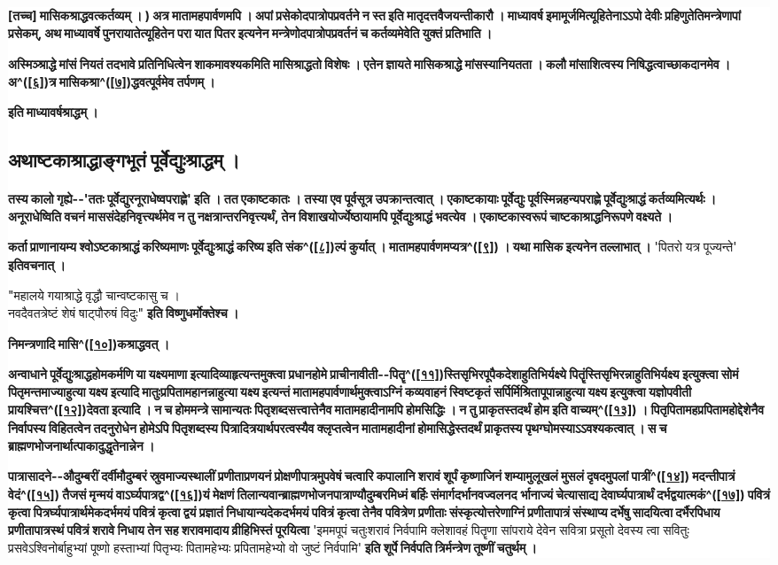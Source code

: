  **\[तच्च\] मासिकश्राद्धवत्कर्तव्यम् । ) अत्र मातामहपार्वणमपि । अपां
प्रसेकोदपात्रोपप्रवर्तने न स्त इति मातृदत्तवैजयन्तीकारौ । माध्यावर्ष
इमामूर्जमित्यूहितेनाऽऽपो देवीः प्रहिणुतेतिमन्त्रेणापां प्रसेकम्, अथ
माध्यावर्षे पुनरायातेत्यूहितेन परा यात पितर इत्यनेन
मन्त्रेणोदपात्रोपप्रवर्तनं च कर्तव्यमेवेति युक्तं प्रतिभाति ।**

 **अस्मिञ्श्राद्धे मांसं नियतं तदभावे प्रतिनिधित्वेन शाकमावश्यकमिति
मासिश्राद्धतो विशेषः । एतेन ज्ञायते मासिकश्राद्धे मांसस्यानियतता । कलौ
मांसाशित्वस्य निषिद्धत्वाच्छाकदानमेव । अ^([\[६\]](#cite_note-6))त्र
मासिकश्रा^([\[७\]](#cite_note-7))द्धवत्पूर्वमेव तर्पणम् ।**

**इति माध्यावर्षश्राद्धम् ।**

## अथाष्टकाश्राद्धाङ्गभूतं पूर्वेद्युःश्राद्धम् ।

 **तस्य कालो गृह्ये--'ततः पूर्वेद्युरनूराधेष्वपराह्णे' इति । तत
एकाष्टकातः ।** **तस्या एव पूर्वसूत्र उपक्रान्तत्वात् । एकाष्टकायाः
पूर्वेद्युः पूर्वस्मिन्नहन्यपराह्णे पूर्वेद्युःश्राद्धं कर्तव्यमित्यर्थः
। अनूराधेष्विति वचनं माससंदेहनिवृत्त्यर्थमेव न तु
नक्षत्रान्तरनिवृत्त्यर्थं, तेन विशाखयोर्ज्येष्ठायामपि
पूर्वेद्युःश्राद्धं भवत्येव । एकाष्टकास्वरूपं चाष्टकाश्राद्धनिरूपणे
वक्ष्यते ।**

 **कर्ता प्राणानायम्य श्वोऽष्टकाश्राद्धं करिष्यमाणः पूर्वेद्युःश्राद्धं
करिष्य इति संक^([\[८\]](#cite_note-8))ल्पं कुर्यात् ।
मातामहपार्वणमप्यत्र^([\[९\]](#cite_note-9)) । यथा मासिक इत्यनेन
तल्लाभात् ।** 'पितरो यत्र पूज्यन्ते' **इतिवचनात् ।**

"महालये गयाश्राद्धे वृद्धौ चान्वष्टकासु च ।  
नवदैवतत्रेष्टं शेषं षाट्पौरुषं विदुः" **इति विष्णुधर्मोक्तेश्च ।**

 **निमन्त्रणादि मासि^([\[१०\]](#cite_note-10))कश्राद्धवत् ।**

 **अन्वाधाने पूर्वेद्युःश्राद्धहोमकर्मणि या यक्ष्यमाणा
इत्यादिव्याहृत्यन्तमुक्त्वा प्रधानहोमे
प्राचीनावीती--पितॄ^([\[११\]](#cite_note-11))स्तिसृभिरपूपैकदेशाहुतिभिर्यक्ष्ये
पितॄंस्तिसृभिरन्नाहुतिभिर्यक्ष्य इत्युक्त्वा सोमं पितृमन्तमाज्याहुत्या
यक्ष्य इत्यादि मातुःप्रपितामहानन्नाहुत्या यक्ष्य इत्यन्तं
मातामहपार्वणार्थमुक्त्वाऽग्निं कव्यवाहनं स्विष्टकृतं
सर्पिर्मिश्रितापूपान्नाहुत्या यक्ष्य इत्युक्त्वा यज्ञोपवीती
प्रायश्चित्त^([\[१२\]](#cite_note-12))देवता इत्यादि । न च होममन्त्रे
सामान्यतः पितृशब्दसत्त्वात्तेनैव मातामहादीनामपि होमसिद्धिः । न तु
प्राकृतस्तदर्थं होम इति वाच्यम्^([\[१३\]](#cite_note-13)) ।
पितृपितामहप्रपितामहोद्देशेनैव निर्वापस्य विहितत्वेन तदनुरोधेन होमेऽपि
पितृशब्दस्य पित्रादित्रयार्थपरत्वस्यैव क्लृप्तत्वेन मातामहादीनां
होमासिद्धेस्तदर्थं प्राकृतस्य पृथग्घोमस्याऽऽवश्यकत्वात् । स च
ब्राह्मणभोजनार्थात्पाकादुद्धृतेनान्नेन ।**

 **पात्रासादने--औदुम्बरीं दर्वीमौदुम्बरं स्रुवमाज्यस्थालीं
प्रणीताप्रणयनं प्रोक्षणीपात्रमुपवेषं चत्वारि कपालानि शरावं शूर्पं
कृष्णाजिनं शम्यामुलूखलं मुसलं दृषदमुपलां
पात्रीं^([\[१४\]](#cite_note-14)) मदन्तीपात्रं
वेदं^([\[१५\]](#cite_note-15)) तैजसं मृन्मयं
वाऽर्घ्यपात्रद्व^([\[१६\]](#cite_note-16))यं मेक्षणं
तिलान्यवान्ब्राह्मणभोजनपात्राण्यौदुम्बरमिध्मं बर्हिः
संमार्गदर्भानवज्वलनद** **र्भानाज्यं चेत्यासाद्य देवार्घ्यपात्रार्थं
दर्भद्वयात्मकं^([\[१७\]](#cite_note-17)) पवित्रं कृत्वा
पित्रर्घ्यपात्रार्थमेकदर्भमयं पवित्रं कृत्वा द्वयं प्रज्ञातं
निधायान्यदेकदर्भमयं पवित्रं कृत्वा तेनैव पवित्रेण प्रणीताः
संस्कृत्योत्तरेणाग्निं प्रणीतापात्रं संस्थाप्य दर्भेषु सादयित्वा
दर्भैरपिधाय प्रणीतापात्रस्थं पवित्रं शरावे निधाय तेन सह शरावमादाय
व्रीहिभिस्तं पूरयित्वा** 'इममपूपं चतुःशरावं निर्वपामि क्लेशावहं पितॄणा
सांपराये देवेन सवित्रा प्रसूतो देवस्य त्वा सवितुः
प्रसवेऽश्विनोर्बाहुभ्यां पूष्णो हस्ताभ्यां पितृभ्यः पितामहेभ्यः
प्रपितामहेभ्यो वो जुष्टं निर्वपामि' **इति शूर्पे निर्वपति त्रिर्मन्त्रेण
तूष्णीं चतुर्थम् ।**
